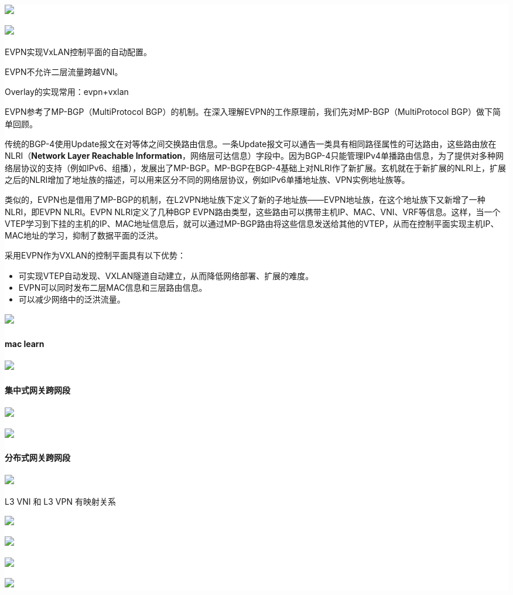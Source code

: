 ![](https://image-1300760561.cos.ap-beijing.myqcloud.com/bgyq-blog/evpn产生背景.jpg)

![](https://image-1300760561.cos.ap-beijing.myqcloud.com/bgyq-blog/evpn-组成.jpg)



EVPN实现VxLAN控制平面的自动配置。

EVPN不允许二层流量跨越VNI。

Overlay的实现常用：evpn+vxlan

EVPN参考了MP-BGP（MultiProtocol BGP）的机制。在深入理解EVPN的工作原理前，我们先对MP-BGP（MultiProtocol BGP）做下简单回顾。

传统的BGP-4使用Update报文在对等体之间交换路由信息。一条Update报文可以通告一类具有相同路径属性的可达路由，这些路由放在NLRI（**Network Layer Reachable Information**，网络层可达信息）字段中。因为BGP-4只能管理IPv4单播路由信息，为了提供对多种网络层协议的支持（例如IPv6、组播），发展出了MP-BGP。MP-BGP在BGP-4基础上对NLRI作了新扩展。玄机就在于新扩展的NLRI上，扩展之后的NLRI增加了地址族的描述，可以用来区分不同的网络层协议，例如IPv6单播地址族、VPN实例地址族等。

类似的，EVPN也是借用了MP-BGP的机制，在L2VPN地址族下定义了新的子地址族——EVPN地址族，在这个地址族下又新增了一种NLRI，即EVPN NLRI。EVPN NLRI定义了几种BGP EVPN路由类型，这些路由可以携带主机IP、MAC、VNI、VRF等信息。这样，当一个VTEP学习到下挂的主机的IP、MAC地址信息后，就可以通过MP-BGP路由将这些信息发送给其他的VTEP，从而在控制平面实现主机IP、MAC地址的学习，抑制了数据平面的泛洪。

采用EVPN作为VXLAN的控制平面具有以下优势：

- 可实现VTEP自动发现、VXLAN隧道自动建立，从而降低网络部署、扩展的难度。
- EVPN可以同时发布二层MAC信息和三层路由信息。
- 可以减少网络中的泛洪流量。

![](https://image-1300760561.cos.ap-beijing.myqcloud.com/bgyq-blog/evpn-nlri.jpg)

#### mac learn

![](https://image-1300760561.cos.ap-beijing.myqcloud.com/bgyq-blog/evpn-mac-learn.jpg)

#### 集中式网关跨网段

![](https://image-1300760561.cos.ap-beijing.myqcloud.com/bgyq-blog/evpn-集中式网关-1.jpg)

![](https://image-1300760561.cos.ap-beijing.myqcloud.com/bgyq-blog/evpn-集中式网关2.png)



#### 分布式网关跨网段

![](https://image-1300760561.cos.ap-beijing.myqcloud.com/bgyq-blog/evpn-分布式网关-1.jpg)

L3 VNI 和 L3 VPN 有映射关系

![](https://image-1300760561.cos.ap-beijing.myqcloud.com/bgyq-blog/evpn-分布式网关-2.jpg)

![](https://image-1300760561.cos.ap-beijing.myqcloud.com/bgyq-blog/evpn-分布式网关-3.jpg)

![](https://image-1300760561.cos.ap-beijing.myqcloud.com/bgyq-blog/evpn-分布式网关-4.jpg)

![](https://image-1300760561.cos.ap-beijing.myqcloud.com/bgyq-blog/evpn-分布式网关-5.jpg)
